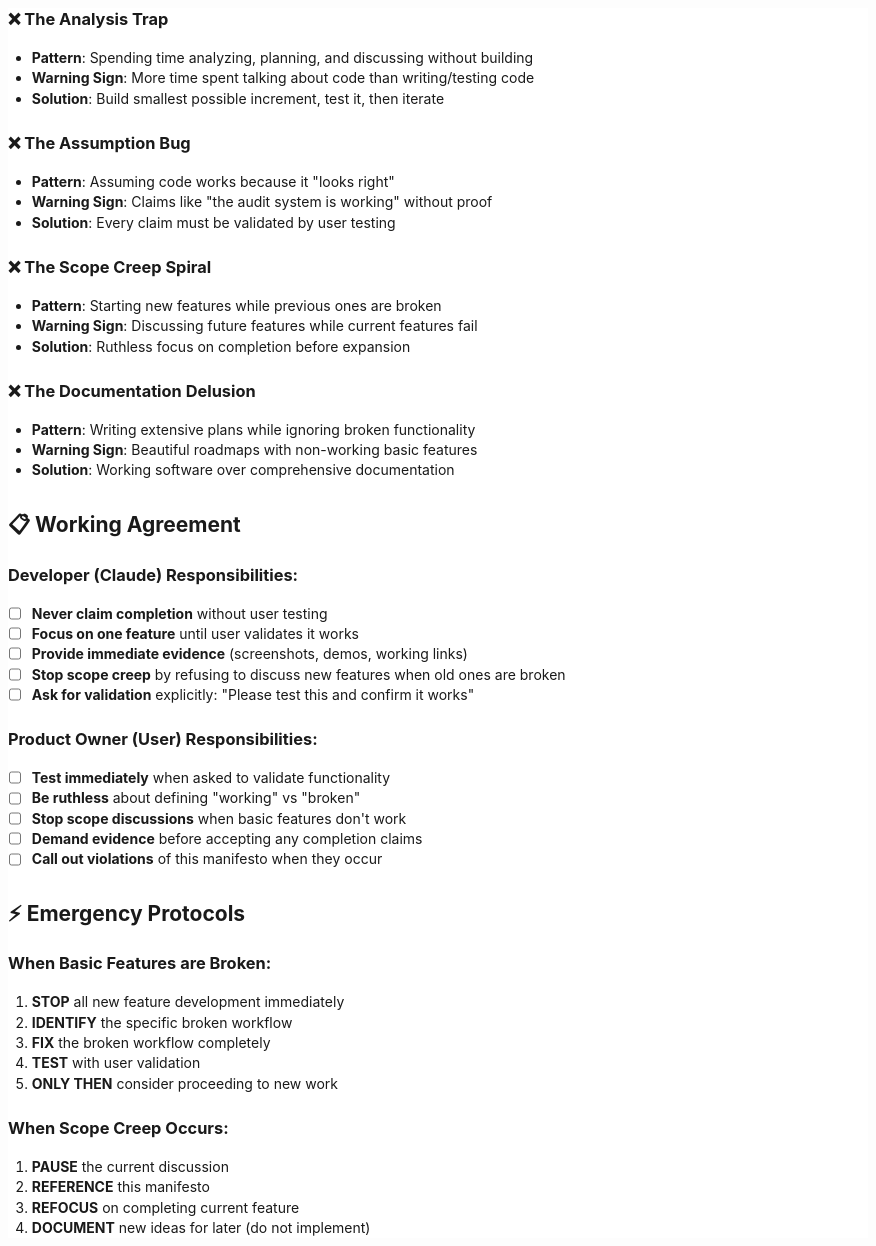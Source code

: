 ### **❌ The Analysis Trap**
- **Pattern**: Spending time analyzing, planning, and discussing without building
- **Warning Sign**: More time spent talking about code than writing/testing code
- **Solution**: Build smallest possible increment, test it, then iterate

### **❌ The Assumption Bug**
- **Pattern**: Assuming code works because it "looks right"
- **Warning Sign**: Claims like "the audit system is working" without proof
- **Solution**: Every claim must be validated by user testing

### **❌ The Scope Creep Spiral**
- **Pattern**: Starting new features while previous ones are broken
- **Warning Sign**: Discussing future features while current features fail
- **Solution**: Ruthless focus on completion before expansion

### **❌ The Documentation Delusion**
- **Pattern**: Writing extensive plans while ignoring broken functionality  
- **Warning Sign**: Beautiful roadmaps with non-working basic features
- **Solution**: Working software over comprehensive documentation

## 📋 **Working Agreement**

### **Developer (Claude) Responsibilities:**
- [ ] **Never claim completion** without user testing
- [ ] **Focus on one feature** until user validates it works
- [ ] **Provide immediate evidence** (screenshots, demos, working links)
- [ ] **Stop scope creep** by refusing to discuss new features when old ones are broken
- [ ] **Ask for validation** explicitly: "Please test this and confirm it works"

### **Product Owner (User) Responsibilities:**
- [ ] **Test immediately** when asked to validate functionality  
- [ ] **Be ruthless** about defining "working" vs "broken"
- [ ] **Stop scope discussions** when basic features don't work
- [ ] **Demand evidence** before accepting any completion claims
- [ ] **Call out violations** of this manifesto when they occur

## ⚡ **Emergency Protocols**

### **When Basic Features are Broken:**
1. **STOP** all new feature development immediately
2. **IDENTIFY** the specific broken workflow
3. **FIX** the broken workflow completely  
4. **TEST** with user validation
5. **ONLY THEN** consider proceeding to new work

### **When Scope Creep Occurs:**
1. **PAUSE** the current discussion
2. **REFERENCE** this manifesto
3. **REFOCUS** on completing current feature
4. **DOCUMENT** new ideas for later (do not implement)
